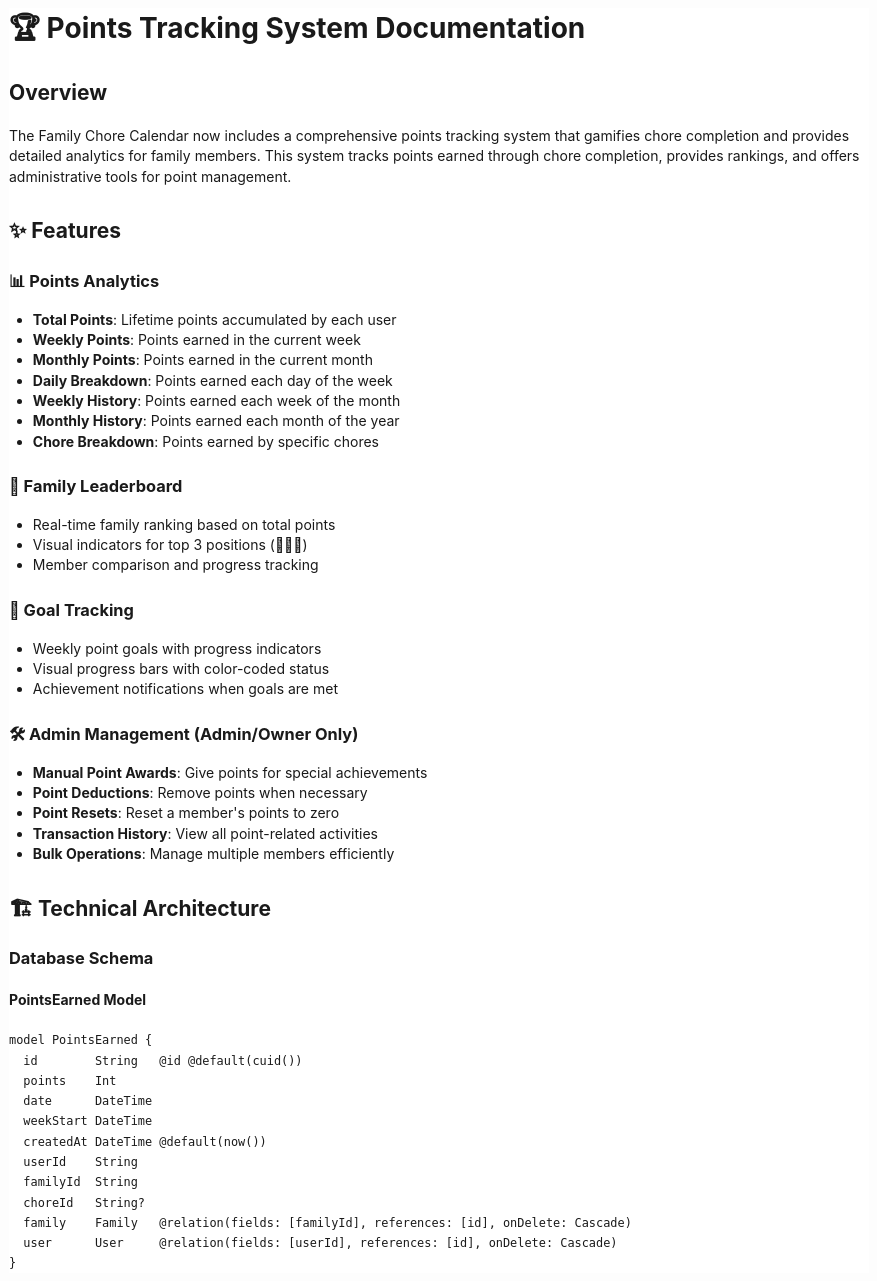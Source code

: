 # 🏆 Points Tracking System Documentation

## Overview

The Family Chore Calendar now includes a comprehensive points tracking system that gamifies chore completion and provides detailed analytics for family members. This system tracks points earned through chore completion, provides rankings, and offers administrative tools for point management.

## ✨ Features

### 📊 Points Analytics
- **Total Points**: Lifetime points accumulated by each user
- **Weekly Points**: Points earned in the current week
- **Monthly Points**: Points earned in the current month
- **Daily Breakdown**: Points earned each day of the week
- **Weekly History**: Points earned each week of the month
- **Monthly History**: Points earned each month of the year
- **Chore Breakdown**: Points earned by specific chores

### 🏅 Family Leaderboard
- Real-time family ranking based on total points
- Visual indicators for top 3 positions (🥇🥈🥉)
- Member comparison and progress tracking

### 🎯 Goal Tracking
- Weekly point goals with progress indicators
- Visual progress bars with color-coded status
- Achievement notifications when goals are met

### 🛠️ Admin Management (Admin/Owner Only)
- **Manual Point Awards**: Give points for special achievements
- **Point Deductions**: Remove points when necessary
- **Point Resets**: Reset a member's points to zero
- **Transaction History**: View all point-related activities
- **Bulk Operations**: Manage multiple members efficiently

## 🏗️ Technical Architecture

### Database Schema

#### PointsEarned Model
```prisma
model PointsEarned {
  id        String   @id @default(cuid())
  points    Int
  date      DateTime
  weekStart DateTime
  createdAt DateTime @default(now())
  userId    String
  familyId  String
  choreId   String?
  family    Family   @relation(fields: [familyId], references: [id], onDelete: Cascade)
  user      User     @relation(fields: [userId], references: [id], onDelete: Cascade)
}
```
